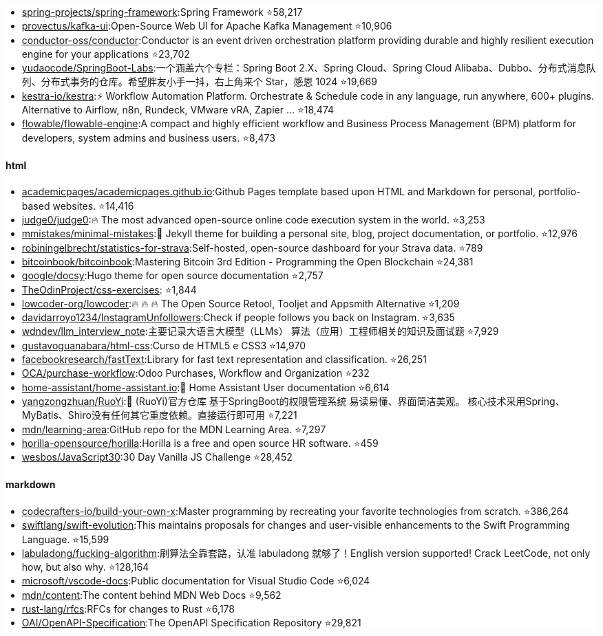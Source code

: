 * [spring-projects/spring-framework](https://github.com/spring-projects/spring-framework):Spring Framework ⭐58,217
* [provectus/kafka-ui](https://github.com/provectus/kafka-ui):Open-Source Web UI for Apache Kafka Management ⭐10,906
* [conductor-oss/conductor](https://github.com/conductor-oss/conductor):Conductor is an event driven orchestration platform providing durable and highly resilient execution engine for your applications ⭐23,702
* [yudaocode/SpringBoot-Labs](https://github.com/yudaocode/SpringBoot-Labs):一个涵盖六个专栏：Spring Boot 2.X、Spring Cloud、Spring Cloud Alibaba、Dubbo、分布式消息队列、分布式事务的仓库。希望胖友小手一抖，右上角来个 Star，感恩 1024 ⭐19,669
* [kestra-io/kestra](https://github.com/kestra-io/kestra):⚡ Workflow Automation Platform. Orchestrate & Schedule code in any language, run anywhere, 600+ plugins. Alternative to Airflow, n8n, Rundeck, VMware vRA, Zapier ... ⭐18,474
* [flowable/flowable-engine](https://github.com/flowable/flowable-engine):A compact and highly efficient workflow and Business Process Management (BPM) platform for developers, system admins and business users. ⭐8,473

#### html
* [academicpages/academicpages.github.io](https://github.com/academicpages/academicpages.github.io):Github Pages template based upon HTML and Markdown for personal, portfolio-based websites. ⭐14,416
* [judge0/judge0](https://github.com/judge0/judge0):🔥 The most advanced open-source online code execution system in the world. ⭐3,253
* [mmistakes/minimal-mistakes](https://github.com/mmistakes/minimal-mistakes):📐 Jekyll theme for building a personal site, blog, project documentation, or portfolio. ⭐12,976
* [robiningelbrecht/statistics-for-strava](https://github.com/robiningelbrecht/statistics-for-strava):Self-hosted, open-source dashboard for your Strava data. ⭐789
* [bitcoinbook/bitcoinbook](https://github.com/bitcoinbook/bitcoinbook):Mastering Bitcoin 3rd Edition - Programming the Open Blockchain ⭐24,381
* [google/docsy](https://github.com/google/docsy):Hugo theme for open source documentation ⭐2,757
* [TheOdinProject/css-exercises](https://github.com/TheOdinProject/css-exercises): ⭐1,844
* [lowcoder-org/lowcoder](https://github.com/lowcoder-org/lowcoder):🔥 🔥 🔥 The Open Source Retool, Tooljet and Appsmith Alternative ⭐1,209
* [davidarroyo1234/InstagramUnfollowers](https://github.com/davidarroyo1234/InstagramUnfollowers):Check if people follows you back on Instagram. ⭐3,635
* [wdndev/llm_interview_note](https://github.com/wdndev/llm_interview_note):主要记录大语言大模型（LLMs） 算法（应用）工程师相关的知识及面试题 ⭐7,929
* [gustavoguanabara/html-css](https://github.com/gustavoguanabara/html-css):Curso de HTML5 e CSS3 ⭐14,970
* [facebookresearch/fastText](https://github.com/facebookresearch/fastText):Library for fast text representation and classification. ⭐26,251
* [OCA/purchase-workflow](https://github.com/OCA/purchase-workflow):Odoo Purchases, Workflow and Organization ⭐232
* [home-assistant/home-assistant.io](https://github.com/home-assistant/home-assistant.io):📘 Home Assistant User documentation ⭐6,614
* [yangzongzhuan/RuoYi](https://github.com/yangzongzhuan/RuoYi):🎉 (RuoYi)官方仓库 基于SpringBoot的权限管理系统 易读易懂、界面简洁美观。 核心技术采用Spring、MyBatis、Shiro没有任何其它重度依赖。直接运行即可用 ⭐7,221
* [mdn/learning-area](https://github.com/mdn/learning-area):GitHub repo for the MDN Learning Area. ⭐7,297
* [horilla-opensource/horilla](https://github.com/horilla-opensource/horilla):Horilla is a free and open source HR software. ⭐459
* [wesbos/JavaScript30](https://github.com/wesbos/JavaScript30):30 Day Vanilla JS Challenge ⭐28,452

#### markdown
* [codecrafters-io/build-your-own-x](https://github.com/codecrafters-io/build-your-own-x):Master programming by recreating your favorite technologies from scratch. ⭐386,264
* [swiftlang/swift-evolution](https://github.com/swiftlang/swift-evolution):This maintains proposals for changes and user-visible enhancements to the Swift Programming Language. ⭐15,599
* [labuladong/fucking-algorithm](https://github.com/labuladong/fucking-algorithm):刷算法全靠套路，认准 labuladong 就够了！English version supported! Crack LeetCode, not only how, but also why. ⭐128,164
* [microsoft/vscode-docs](https://github.com/microsoft/vscode-docs):Public documentation for Visual Studio Code ⭐6,024
* [mdn/content](https://github.com/mdn/content):The content behind MDN Web Docs ⭐9,562
* [rust-lang/rfcs](https://github.com/rust-lang/rfcs):RFCs for changes to Rust ⭐6,178
* [OAI/OpenAPI-Specification](https://github.com/OAI/OpenAPI-Specification):The OpenAPI Specification Repository ⭐29,821
